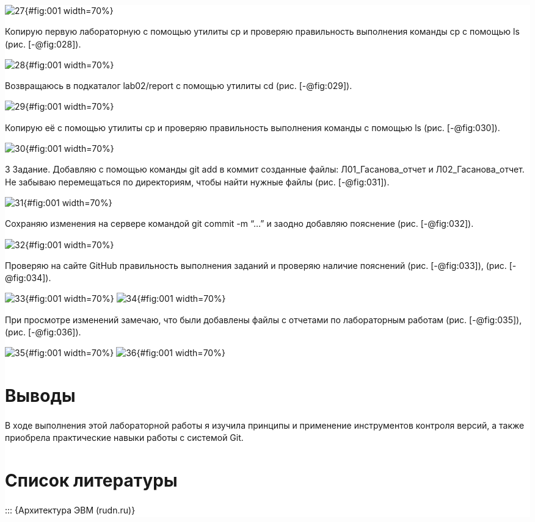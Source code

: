 ![27](/home/shakira/Изображения/27.jpg){#fig:001 width=70%}

Копирую первую лабораторную с помощью утилиты cp и проверяю
правильность выполнения команды cp с помощью ls (рис. [-@fig:028]).

![28](/home/shakira/Изображения/28.jpg){#fig:001 width=70%}

Возвращаюсь в подкаталог lab02/report с помощью утилиты cd (рис. [-@fig:029]).

![29](/home/shakira/Изображения/29.jpg){#fig:001 width=70%}

Копирую её с помощью утилиты cp и проверяю правильность выполнения
команды с помощью ls (рис. [-@fig:030]).

![30](/home/shakira/Изображения/30.jpg){#fig:001 width=70%}

3 Задание. Добавляю с помощью команды git add в коммит созданные файлы:
Л01_Гасанова_отчет и Л02_Гасанова_отчет. Не забываю перемещаться по
директориям, чтобы найти нужные файлы (рис. [-@fig:031]).

![31](/home/shakira/Изображения/31.jpg){#fig:001 width=70%}

Сохраняю изменения на сервере командой git commit -m “…” и заодно
добавляю пояснение (рис. [-@fig:032]).

![32](/home/shakira/Изображения/32.jpg){#fig:001 width=70%}

Проверяю на сайте GitHub правильность выполнения заданий и проверяю
наличие пояснений (рис. [-@fig:033]), (рис. [-@fig:034]).

![33](/home/shakira/Изображения/33.jpg){#fig:001 width=70%}
![34](/home/shakira/Изображения/34.jpg){#fig:001 width=70%}

При просмотре изменений замечаю, что были добавлены файлы с
отчетами по лабораторным работам (рис. [-@fig:035]), (рис. [-@fig:036]).

![35](/home/shakira/Изображения/35.jpg){#fig:001 width=70%}
![36](/home/shakira/Изображения/36.jpg){#fig:001 width=70%}


# Выводы

В ходе выполнения этой лабораторной работы я изучила принципы и
применение инструментов контроля версий, а также приобрела практические
навыки работы с системой Git.

# Список литературы

::: {Архитектура ЭВМ (rudn.ru)}
